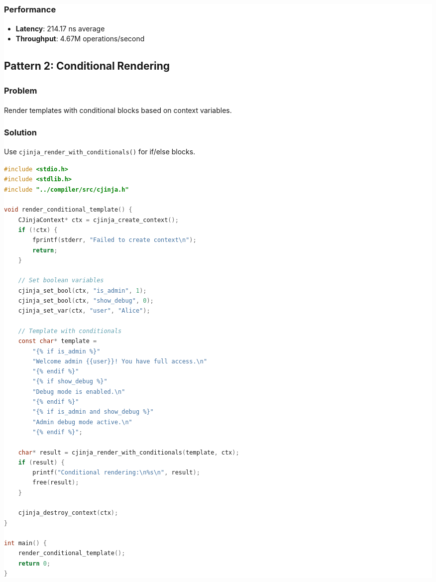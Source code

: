 ### Performance
- **Latency**: 214.17 ns average
- **Throughput**: 4.67M operations/second

## Pattern 2: Conditional Rendering

### Problem
Render templates with conditional blocks based on context variables.

### Solution
Use `cjinja_render_with_conditionals()` for if/else blocks.

```c
#include <stdio.h>
#include <stdlib.h>
#include "../compiler/src/cjinja.h"

void render_conditional_template() {
    CJinjaContext* ctx = cjinja_create_context();
    if (!ctx) {
        fprintf(stderr, "Failed to create context\n");
        return;
    }
    
    // Set boolean variables
    cjinja_set_bool(ctx, "is_admin", 1);
    cjinja_set_bool(ctx, "show_debug", 0);
    cjinja_set_var(ctx, "user", "Alice");
    
    // Template with conditionals
    const char* template = 
        "{% if is_admin %}"
        "Welcome admin {{user}}! You have full access.\n"
        "{% endif %}"
        "{% if show_debug %}"
        "Debug mode is enabled.\n"
        "{% endif %}"
        "{% if is_admin and show_debug %}"
        "Admin debug mode active.\n"
        "{% endif %}";
    
    char* result = cjinja_render_with_conditionals(template, ctx);
    if (result) {
        printf("Conditional rendering:\n%s\n", result);
        free(result);
    }
    
    cjinja_destroy_context(ctx);
}

int main() {
    render_conditional_template();
    return 0;
}
```
